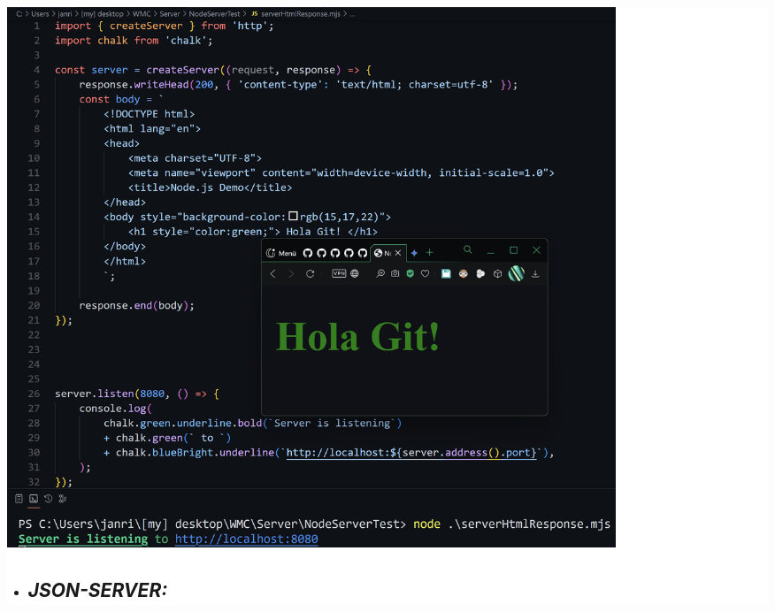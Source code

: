   <img src ="./img/http-server.png" alt="http-server" width=80%>
</div>

- ## *JSON-SERVER:*
<div align="center">
